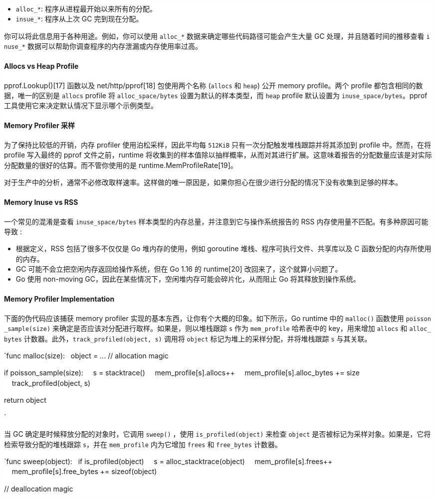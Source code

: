 - `alloc_*`: 程序从进程最开始以来所有的分配。
- `insue_*`: 程序从上次 GC 完到现在分配。

你可以将此信息用于各种用途。例如，你可以使用 `alloc_*` 数据来确定哪些代码路径可能会产生大量 GC 处理，并且随着时间的推移查看 `inuse_*` 数据可以帮助你调查程序的内存泄漏或内存使用率过高。

#### Allocs vs Heap Profile

pprof.Lookup()\[17] 函数以及 net/http/pprof\[18] 包使用两个名称 (`allocs` 和 `heap`) 公开 memory profile。两个 profile 都包含相同的数据，唯一的区别是 `allocs` profile 将 `alloc_space/bytes` 设置为默认的样本类型，而 `heap` profile 默认设置为 `inuse_space/bytes`。pprof 工具使用它来决定默认情况下显示哪个示例类型。

#### Memory Profiler 采样

为了保持比较低的开销，内存 profiler 使用泊松采样，因此平均每 `512KiB` 只有一次分配触发堆栈跟踪并将其添加到 profile 中。然而，在将 profile 写入最终的 pprof 文件之前，runtime 将收集到的样本值除以抽样概率，从而对其进行扩展。这意味着报告的分配数量应该是对实际分配数量的很好的估算。而不管你使用的是 runtime.MemProfileRate\[19]。

对于生产中的分析，通常不必修改取样速率。这样做的唯一原因是，如果你担心在很少进行分配的情况下没有收集到足够的样本。

#### Memory Inuse vs RSS

一个常见的混淆是查看 `inuse_space/bytes` 样本类型的内存总量，并注意到它与操作系统报告的 RSS 内存使用量不匹配。有多种原因可能导致 :

- 根据定义，RSS 包括了很多不仅仅是 Go 堆内存的使用，例如 goroutine 堆栈、程序可执行文件、共享库以及 C 函数分配的内存所使用的内存。
- GC 可能不会立把空闲内存返回给操作系统，但在 Go 1.16 的 runtime\[20] 改回来了，这个就算小问题了。
- Go 使用 non-moving GC，因此在某些情况下，空闲堆内存可能会碎片化，从而阻止 Go 将其释放到操作系统。

#### Memory Profiler Implementation

下面的伪代码应该捕获 memory profiler 实现的基本东西，让你有个大概的印象。如下所示，Go runtime 中的 `malloc()` 函数使用 `poisson_sample(size)` 来确定是否应该对分配进行取样。如果是，则以堆栈跟踪 `s` 作为 `mem_profile` 哈希表中的 key，用来增加 `allocs` 和 `alloc_bytes` 计数器。此外，`track_profiled(object, s)` 调用将 `object` 标记为堆上的采样分配，并将堆栈跟踪 `s` 与其关联。

\`func malloc(size):
  object = ... // allocation magic

if poisson_sample(size):
    s = stacktrace()
    mem_profile\[s].allocs++
    mem_profile\[s].alloc_bytes += size
    track_profiled(object, s)

return object

\`

当 GC 确定是时候释放分配的对象时，它调用 `sweep()` ，使用 `is_profiled(object)` 来检查 `object` 是否被标记为采样对象。如果是，它将检索导致分配的堆栈跟踪 `s`，并在 `mem_profile` 内为它增加 `frees` 和 `free_bytes` 计数器。

\`func sweep(object):
  if is_profiled(object)
    s = alloc_stacktrace(object)
    mem_profile\[s].frees++
    mem_profile\[s].free_bytes += sizeof(object)

// deallocation magic
